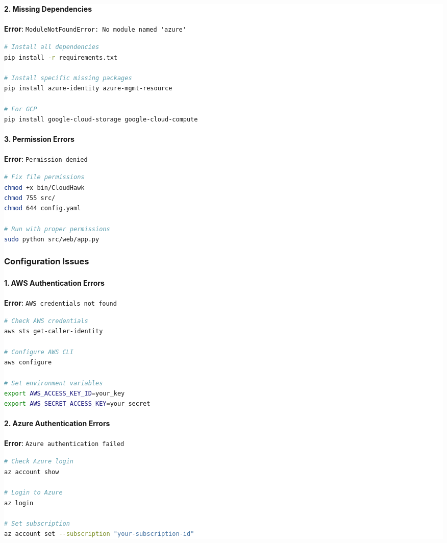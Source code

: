 #### 2. Missing Dependencies
**Error**: `ModuleNotFoundError: No module named 'azure'`
```bash
# Install all dependencies
pip install -r requirements.txt

# Install specific missing packages
pip install azure-identity azure-mgmt-resource

# For GCP
pip install google-cloud-storage google-cloud-compute
```

#### 3. Permission Errors
**Error**: `Permission denied`
```bash
# Fix file permissions
chmod +x bin/CloudHawk
chmod 755 src/
chmod 644 config.yaml

# Run with proper permissions
sudo python src/web/app.py
```

### Configuration Issues

#### 1. AWS Authentication Errors
**Error**: `AWS credentials not found`
```bash
# Check AWS credentials
aws sts get-caller-identity

# Configure AWS CLI
aws configure

# Set environment variables
export AWS_ACCESS_KEY_ID=your_key
export AWS_SECRET_ACCESS_KEY=your_secret
```

#### 2. Azure Authentication Errors
**Error**: `Azure authentication failed`
```bash
# Check Azure login
az account show

# Login to Azure
az login

# Set subscription
az account set --subscription "your-subscription-id"
```
